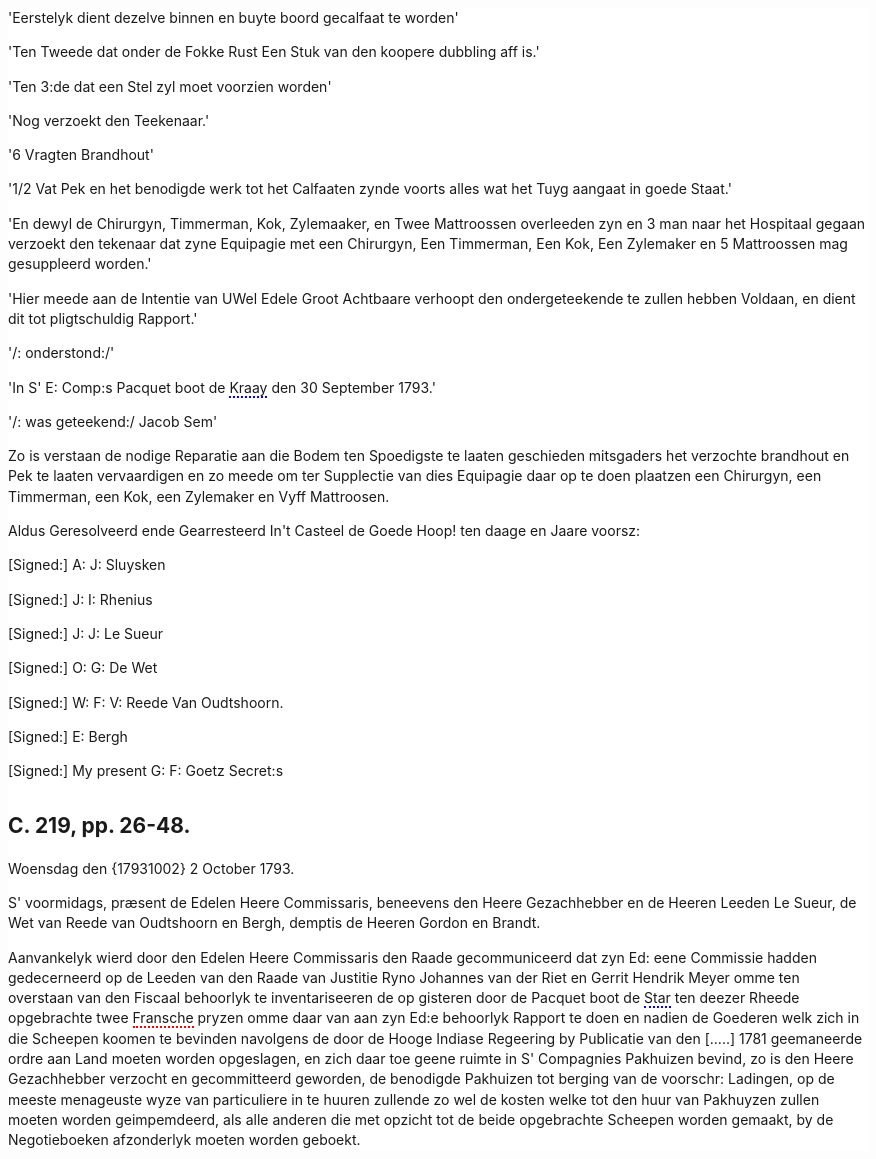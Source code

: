 'Eerstelyk dient dezelve binnen en buyte boord gecalfaat te worden'

'Ten Tweede dat onder de Fokke Rust Een Stuk van den koopere dubbling aff is.'

'Ten 3:de dat een Stel zyl moet voorzien worden'

'Nog verzoekt den Teekenaar.'

'6 Vragten Brandhout'

'1/2 Vat Pek en het benodigde werk tot het Calfaaten zynde voorts alles wat het Tuyg aangaat in goede Staat.'

'En dewyl de Chirurgyn, Timmerman, Kok, Zylemaaker, en Twee Mattroossen overleeden zyn en 3 man naar het Hospitaal gegaan verzoekt den tekenaar dat zyne Equipagie met een Chirurgyn, Een Timmerman, Een Kok, Een Zylemaker en 5 Mattroossen mag gesuppleerd worden.'

'Hier meede aan de Intentie van UWel Edele Groot Achtbaare verhoopt den ondergeteekende te zullen hebben Voldaan, en dient dit tot pligtschuldig Rapport.'

'/: onderstond:/'

'In S' E: Comp:s Pacquet boot de <span style="border-bottom: 2px dotted #0000FF;">Kraay</span> den 30 September 1793.'

'/: was geteekend:/ Jacob Sem'

Zo is verstaan de nodige Reparatie aan die Bodem ten Spoedigste te laaten geschieden mitsgaders het verzochte brandhout en Pek te laaten vervaardigen en zo meede om ter Supplectie van dies Equipagie daar op te doen plaatzen een Chirurgyn, een Timmerman, een Kok, een Zylemaker en Vyff Mattroosen.

Aldus Geresolveerd ende Gearresteerd In't Casteel de Goede Hoop! ten daage en Jaare voorsz:

[Signed:] A: J: Sluysken

[Signed:] J: I: Rhenius

[Signed:] J: J: Le Sueur

[Signed:] O: G: De Wet

[Signed:] W: F: V: Reede Van Oudtshoorn.

[Signed:] E: Bergh

[Signed:] My present G: F: Goetz Secret:s

## C. 219, pp. 26-48.

Woensdag den {17931002} 2 October 1793.

S' voormidags, præsent de Edelen Heere Commissaris, beneevens den Heere Gezachhebber en de Heeren Leeden Le Sueur, de Wet van Reede van Oudtshoorn en Bergh, demptis de Heeren Gordon en Brandt.

Aanvankelyk wierd door den Edelen Heere Commissaris den Raade gecommuniceerd dat zyn Ed: eene Commissie hadden gedecerneerd op de Leeden van den Raade van Justitie Ryno Johannes van der Riet en Gerrit Hendrik Meyer omme ten overstaan van den Fiscaal behoorlyk te inventariseeren de op gisteren door de Pacquet boot de <span style="border-bottom: 2px dotted #0000FF;">Star</span> ten deezer Rheede opgebrachte twee <span style="border-bottom: 2px dotted #FF0000;">Fransche</span> pryzen omme daar van aan zyn Ed:e behoorlyk Rapport te doen en nadien de Goederen welk zich in die Scheepen koomen te bevinden navolgens de door de Hooge Indiase Regeering by Publicatie van den [.....] 1781 geemaneerde ordre aan Land moeten worden opgeslagen, en zich daar toe geene ruimte in S' Compagnies Pakhuizen bevind, zo is den Heere Gezachhebber verzocht en gecommitteerd geworden, de benodigde Pakhuizen tot berging van de voorschr: Ladingen, op de meeste menageuste wyze van particuliere in te huuren zullende zo wel de kosten welke tot den huur van Pakhuyzen zullen moeten worden geimpemdeerd, als alle anderen die met opzicht tot de beide opgebrachte Scheepen worden gemaakt, by de Negotieboeken afzonderlyk moeten worden geboekt.
